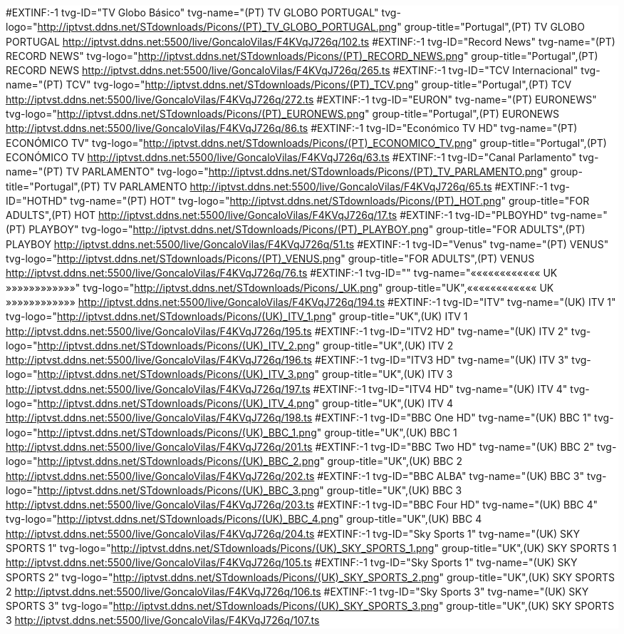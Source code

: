 #EXTINF:-1 tvg-ID="TV Globo Básico" tvg-name="(PT) TV GLOBO PORTUGAL" tvg-logo="http://iptvst.ddns.net/STdownloads/Picons/(PT)_TV_GLOBO_PORTUGAL.png" group-title="Portugal",(PT) TV GLOBO PORTUGAL
http://iptvst.ddns.net:5500/live/GoncaloVilas/F4KVqJ726q/102.ts
#EXTINF:-1 tvg-ID="Record News" tvg-name="(PT) RECORD NEWS" tvg-logo="http://iptvst.ddns.net/STdownloads/Picons/(PT)_RECORD_NEWS.png" group-title="Portugal",(PT) RECORD NEWS
http://iptvst.ddns.net:5500/live/GoncaloVilas/F4KVqJ726q/265.ts
#EXTINF:-1 tvg-ID="TCV Internacional" tvg-name="(PT) TCV" tvg-logo="http://iptvst.ddns.net/STdownloads/Picons/(PT)_TCV.png" group-title="Portugal",(PT) TCV
http://iptvst.ddns.net:5500/live/GoncaloVilas/F4KVqJ726q/272.ts
#EXTINF:-1 tvg-ID="EURON" tvg-name="(PT) EURONEWS" tvg-logo="http://iptvst.ddns.net/STdownloads/Picons/(PT)_EURONEWS.png" group-title="Portugal",(PT) EURONEWS
http://iptvst.ddns.net:5500/live/GoncaloVilas/F4KVqJ726q/86.ts
#EXTINF:-1 tvg-ID="Económico TV HD" tvg-name="(PT) ECONÓMICO TV" tvg-logo="http://iptvst.ddns.net/STdownloads/Picons/(PT)_ECONOMICO_TV.png" group-title="Portugal",(PT) ECONÓMICO TV
http://iptvst.ddns.net:5500/live/GoncaloVilas/F4KVqJ726q/63.ts
#EXTINF:-1 tvg-ID="Canal Parlamento" tvg-name="(PT) TV PARLAMENTO" tvg-logo="http://iptvst.ddns.net/STdownloads/Picons/(PT)_TV_PARLAMENTO.png" group-title="Portugal",(PT) TV PARLAMENTO
http://iptvst.ddns.net:5500/live/GoncaloVilas/F4KVqJ726q/65.ts
#EXTINF:-1 tvg-ID="HOTHD" tvg-name="(PT) HOT" tvg-logo="http://iptvst.ddns.net/STdownloads/Picons/(PT)_HOT.png" group-title="FOR ADULTS",(PT) HOT
http://iptvst.ddns.net:5500/live/GoncaloVilas/F4KVqJ726q/17.ts
#EXTINF:-1 tvg-ID="PLBOYHD" tvg-name="(PT) PLAYBOY" tvg-logo="http://iptvst.ddns.net/STdownloads/Picons/(PT)_PLAYBOY.png" group-title="FOR ADULTS",(PT) PLAYBOY
http://iptvst.ddns.net:5500/live/GoncaloVilas/F4KVqJ726q/51.ts
#EXTINF:-1 tvg-ID="Venus" tvg-name="(PT) VENUS" tvg-logo="http://iptvst.ddns.net/STdownloads/Picons/(PT)_VENUS.png" group-title="FOR ADULTS",(PT) VENUS
http://iptvst.ddns.net:5500/live/GoncaloVilas/F4KVqJ726q/76.ts
#EXTINF:-1 tvg-ID="" tvg-name="«««««««««««« UK »»»»»»»»»»»»" tvg-logo="http://iptvst.ddns.net/STdownloads/Picons/_UK.png" group-title="UK",«««««««««««« UK »»»»»»»»»»»»
http://iptvst.ddns.net:5500/live/GoncaloVilas/F4KVqJ726q/194.ts
#EXTINF:-1 tvg-ID="ITV" tvg-name="(UK) ITV 1" tvg-logo="http://iptvst.ddns.net/STdownloads/Picons/(UK)_ITV_1.png" group-title="UK",(UK) ITV 1
http://iptvst.ddns.net:5500/live/GoncaloVilas/F4KVqJ726q/195.ts
#EXTINF:-1 tvg-ID="ITV2 HD" tvg-name="(UK) ITV 2" tvg-logo="http://iptvst.ddns.net/STdownloads/Picons/(UK)_ITV_2.png" group-title="UK",(UK) ITV 2
http://iptvst.ddns.net:5500/live/GoncaloVilas/F4KVqJ726q/196.ts
#EXTINF:-1 tvg-ID="ITV3 HD" tvg-name="(UK) ITV 3" tvg-logo="http://iptvst.ddns.net/STdownloads/Picons/(UK)_ITV_3.png" group-title="UK",(UK) ITV 3
http://iptvst.ddns.net:5500/live/GoncaloVilas/F4KVqJ726q/197.ts
#EXTINF:-1 tvg-ID="ITV4 HD" tvg-name="(UK) ITV 4" tvg-logo="http://iptvst.ddns.net/STdownloads/Picons/(UK)_ITV_4.png" group-title="UK",(UK) ITV 4
http://iptvst.ddns.net:5500/live/GoncaloVilas/F4KVqJ726q/198.ts
#EXTINF:-1 tvg-ID="BBC One HD" tvg-name="(UK) BBC 1" tvg-logo="http://iptvst.ddns.net/STdownloads/Picons/(UK)_BBC_1.png" group-title="UK",(UK) BBC 1
http://iptvst.ddns.net:5500/live/GoncaloVilas/F4KVqJ726q/201.ts
#EXTINF:-1 tvg-ID="BBC Two HD" tvg-name="(UK) BBC 2" tvg-logo="http://iptvst.ddns.net/STdownloads/Picons/(UK)_BBC_2.png" group-title="UK",(UK) BBC 2
http://iptvst.ddns.net:5500/live/GoncaloVilas/F4KVqJ726q/202.ts
#EXTINF:-1 tvg-ID="BBC ALBA" tvg-name="(UK) BBC 3" tvg-logo="http://iptvst.ddns.net/STdownloads/Picons/(UK)_BBC_3.png" group-title="UK",(UK) BBC 3
http://iptvst.ddns.net:5500/live/GoncaloVilas/F4KVqJ726q/203.ts
#EXTINF:-1 tvg-ID="BBC Four HD" tvg-name="(UK) BBC 4" tvg-logo="http://iptvst.ddns.net/STdownloads/Picons/(UK)_BBC_4.png" group-title="UK",(UK) BBC 4
http://iptvst.ddns.net:5500/live/GoncaloVilas/F4KVqJ726q/204.ts
#EXTINF:-1 tvg-ID="Sky Sports 1" tvg-name="(UK) SKY SPORTS 1" tvg-logo="http://iptvst.ddns.net/STdownloads/Picons/(UK)_SKY_SPORTS_1.png" group-title="UK",(UK) SKY SPORTS 1
http://iptvst.ddns.net:5500/live/GoncaloVilas/F4KVqJ726q/105.ts
#EXTINF:-1 tvg-ID="Sky Sports 1" tvg-name="(UK) SKY SPORTS 2" tvg-logo="http://iptvst.ddns.net/STdownloads/Picons/(UK)_SKY_SPORTS_2.png" group-title="UK",(UK) SKY SPORTS 2
http://iptvst.ddns.net:5500/live/GoncaloVilas/F4KVqJ726q/106.ts
#EXTINF:-1 tvg-ID="Sky Sports 3" tvg-name="(UK) SKY SPORTS 3" tvg-logo="http://iptvst.ddns.net/STdownloads/Picons/(UK)_SKY_SPORTS_3.png" group-title="UK",(UK) SKY SPORTS 3
http://iptvst.ddns.net:5500/live/GoncaloVilas/F4KVqJ726q/107.ts